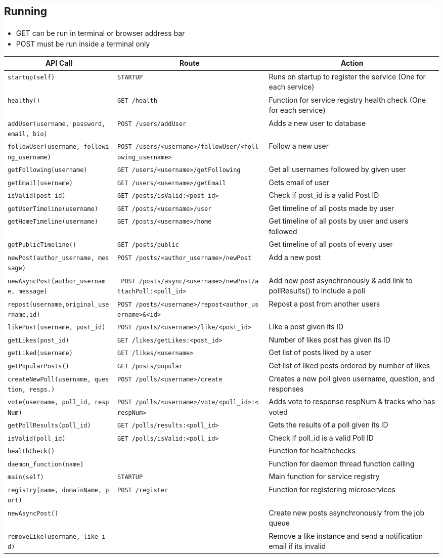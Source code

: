 ## Running
* GET can be run in terminal or browser address bar
* POST must be run inside a terminal only

 API Call                                   | Route                                                     | Action
--------------------------------------------|-----------------------------------------------------------|-------------------------------------------------------
`startup(self)`                             | `STARTUP`                                                 | Runs on startup to register the service (One for each service)
`healthy()`                                 | `GET /health`                                             | Function for service registry health check (One for each service)
`addUser(username, password, email, bio)`   | `POST /users/addUser`                                     | Adds a new user to database
`followUser(username, following_username)`  | `POST /users/<username>/followUser/<following_username>`  | Follow a new user
`getFollowing(username)`                    | `GET /users/<username>/getFollowing`                      | Get all usernames followed by given user
`getEmail(username)`                        | `GET /users/<username>/getEmail`                          | Gets email of user
`isValid(post_id)`                          | `GET /posts/isValid:<post_id>`                            | Check if post_id is a valid Post ID
`getUserTimeline(username)`                 | `GET /posts/<username>/user`                              | Get timeline of all posts made by user
`getHomeTimeline(username)`                 | `GET /posts/<username>/home`                              | Get timeline of all posts by user and users followed
`getPublicTimeline()`                       | `GET /posts/public`                                       | Get timeline of all posts of every user
`newPost(author_username, message)`         | `POST /posts/<author_username>/newPost`                      | Add a new post
`newAsyncPost(author_username, message)`    | ` POST /posts/async/<username>/newPost/attachPoll:<poll_id>` | Add new post asynchronously & add link to pollResults() to include a poll
`repost(username,original_username,id)`     | `POST /posts/<username>/repost<author_username>&<id>`     | Repost a post from another users
`likePost(username, post_id)`               | `POST /posts/<username>/like/<post_id>`                   | Like a post given its ID
`getLikes(post_id)`                         | `GET /likes/getLikes:<post_id>`                           | Number of likes post has given its ID
`getLiked(username)`                        | `GET /likes/<username>`                                   | Get list of posts liked by a user
`getPopularPosts()`                         | `GET /posts/popular`                                      | Get list of liked posts ordered by number of likes
`createNewPoll(username, question, resps.)` | `POST /polls/<username>/create`                           | Creates a new poll given username, question, and responses
`vote(username, poll_id, respNum)`          | `POST /polls/<username>/vote/<poll_id>:<respNum>`         | Adds vote to response respNum & tracks who has voted 
`getPollResults(poll_id)`                   | `GET /polls/results:<poll_id>`                            | Gets the results of a poll given its ID
`isValid(poll_id)`                          | `GET /polls/isValid:<poll_id>`                            | Check if poll_id is a valid Poll ID
`healthCheck()`                             |                                                           | Function for healthchecks
`daemon_function(name)`                     |                                                           | Function for daemon thread function calling
`main(self)`                                | `STARTUP`                                                 | Main function for service registry
`registry(name, domainName, port)`          | `POST /register`                                          | Function for registering microservices
`newAsyncPost()`                            |                                                           | Create new posts asynchronously from the job queue
`removeLike(username, like_id)`             |                                                           | Remove a like instance and send a notification email if its invalid